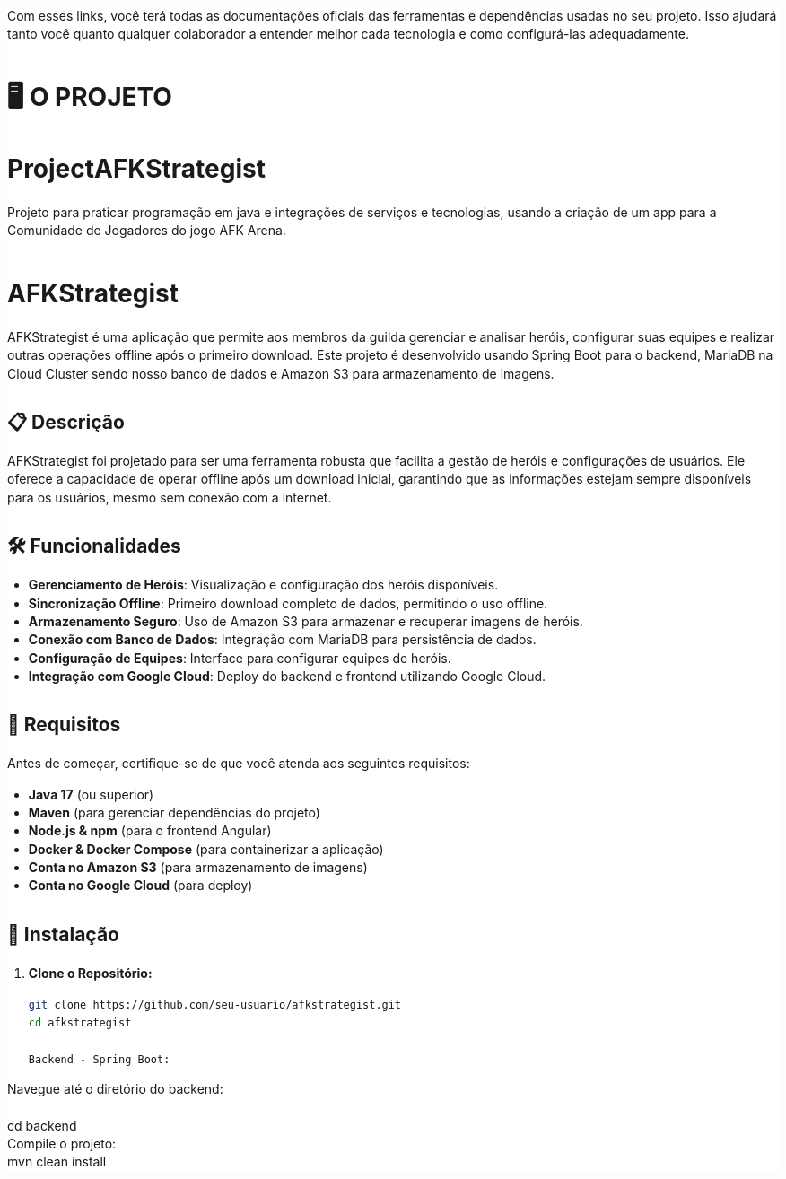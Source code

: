 
Com esses links, você terá todas as documentações oficiais das ferramentas e dependências usadas no seu projeto. Isso ajudará tanto você quanto qualquer colaborador a entender melhor cada tecnologia e como configurá-las adequadamente.

# 🖥️ O PROJETO

# ProjectAFKStrategist
Projeto para praticar programação em java e integrações de serviços e tecnologias, usando a criação de um app para a Comunidade de Jogadores do jogo AFK Arena.

# AFKStrategist

AFKStrategist é uma aplicação que permite aos membros da guilda gerenciar e analisar heróis, configurar suas equipes e realizar outras operações offline após o primeiro download. Este projeto é desenvolvido usando Spring Boot para o backend, MariaDB na Cloud Cluster sendo nosso banco de dados e Amazon S3 para armazenamento de imagens.

## 📋 Descrição

AFKStrategist foi projetado para ser uma ferramenta robusta que facilita a gestão de heróis e configurações de usuários. Ele oferece a capacidade de operar offline após um download inicial, garantindo que as informações estejam sempre disponíveis para os usuários, mesmo sem conexão com a internet.

## 🛠️ Funcionalidades

- **Gerenciamento de Heróis**: Visualização e configuração dos heróis disponíveis.
- **Sincronização Offline**: Primeiro download completo de dados, permitindo o uso offline.
- **Armazenamento Seguro**: Uso de Amazon S3 para armazenar e recuperar imagens de heróis.
- **Conexão com Banco de Dados**: Integração com MariaDB para persistência de dados.
- **Configuração de Equipes**: Interface para configurar equipes de heróis.
- **Integração com Google Cloud**: Deploy do backend e frontend utilizando Google Cloud.

## 📝 Requisitos

Antes de começar, certifique-se de que você atenda aos seguintes requisitos:

- **Java 17** (ou superior)
- **Maven** (para gerenciar dependências do projeto)
- **Node.js & npm** (para o frontend Angular)
- **Docker & Docker Compose** (para containerizar a aplicação)
- **Conta no Amazon S3** (para armazenamento de imagens)
- **Conta no Google Cloud** (para deploy)

## 🚀 Instalação

1. **Clone o Repositório:**

   ```bash
   git clone https://github.com/seu-usuario/afkstrategist.git
   cd afkstrategist

   Backend - Spring Boot:

Navegue até o diretório do backend:</br>
</br>
cd backend
</br>
Compile o projeto:
</br>
mvn clean install
   ```